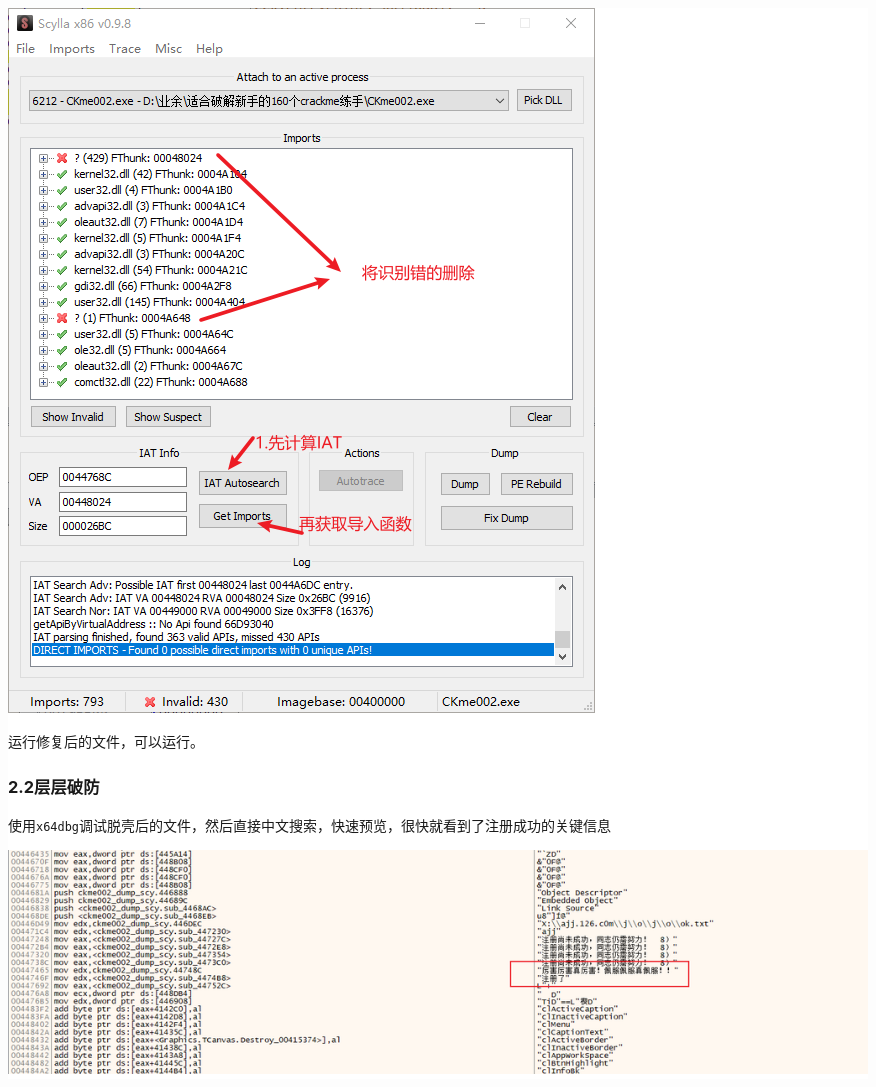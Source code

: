 ![image-20230130222039817](assets/005-06.png)

运行修复后的文件，可以运行。

### 2.2层层破防

使用`x64dbg`调试脱壳后的文件，然后直接中文搜索，快速预览，很快就看到了注册成功的关键信息

![image-20230130223136260](assets/005-07.png)
